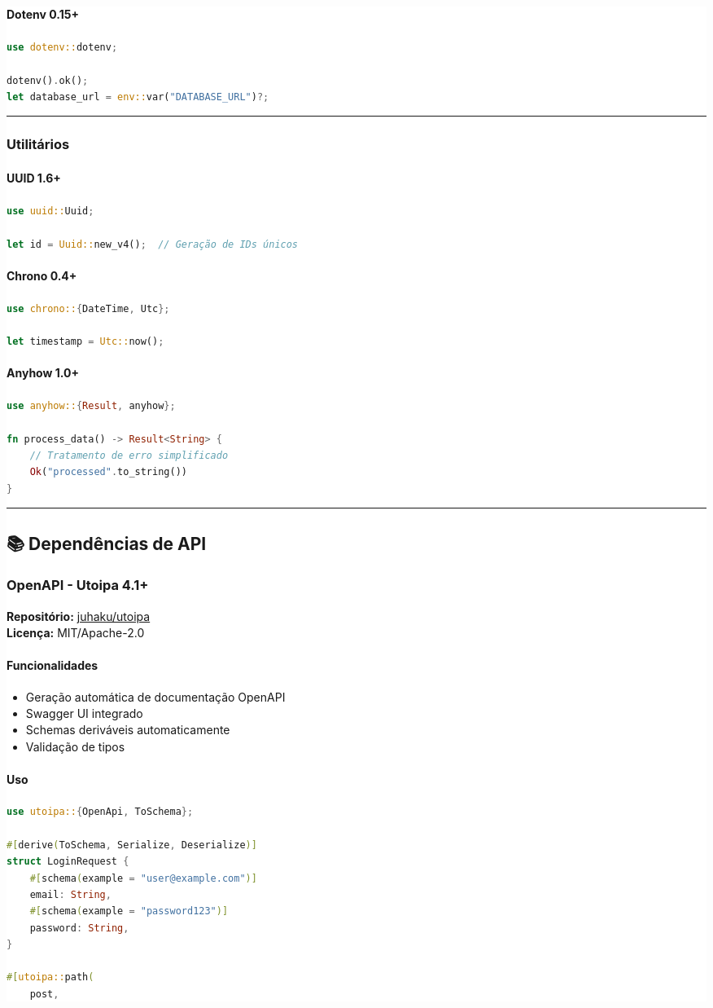 #### Dotenv 0.15+
```rust
use dotenv::dotenv;

dotenv().ok();
let database_url = env::var("DATABASE_URL")?;
```

---

### Utilitários

#### UUID 1.6+
```rust
use uuid::Uuid;

let id = Uuid::new_v4();  // Geração de IDs únicos
```

#### Chrono 0.4+
```rust
use chrono::{DateTime, Utc};

let timestamp = Utc::now();
```

#### Anyhow 1.0+
```rust
use anyhow::{Result, anyhow};

fn process_data() -> Result<String> {
    // Tratamento de erro simplificado
    Ok("processed".to_string())
}
```

---

## 📚 Dependências de API

### OpenAPI - Utoipa 4.1+

**Repositório:** [juhaku/utoipa](https://github.com/juhaku/utoipa)  
**Licença:** MIT/Apache-2.0

#### Funcionalidades
- Geração automática de documentação OpenAPI
- Swagger UI integrado
- Schemas deriváveis automaticamente
- Validação de tipos

#### Uso
```rust
use utoipa::{OpenApi, ToSchema};

#[derive(ToSchema, Serialize, Deserialize)]
struct LoginRequest {
    #[schema(example = "user@example.com")]
    email: String,
    #[schema(example = "password123")]
    password: String,
}

#[utoipa::path(
    post,
```